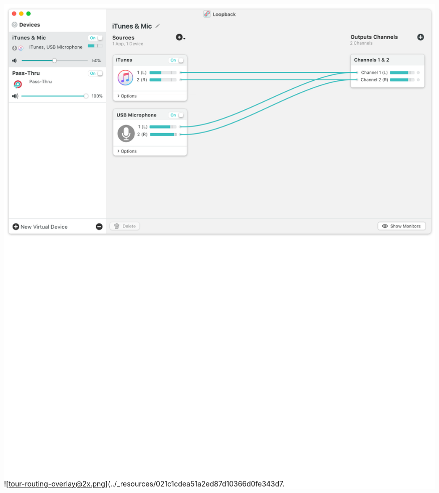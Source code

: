 ![tour-full@2x.png](../_resources/f3d696486971412981a23e95ce55bb52.png)![tour-sources-overlay@2x.png](../_resources/a139ee1f9367ca83d5dd05390461d830.png)![tour-routing-overlay@2x.png](../_resources/021c1cdea51a2ed87d10366d0fe343d7.